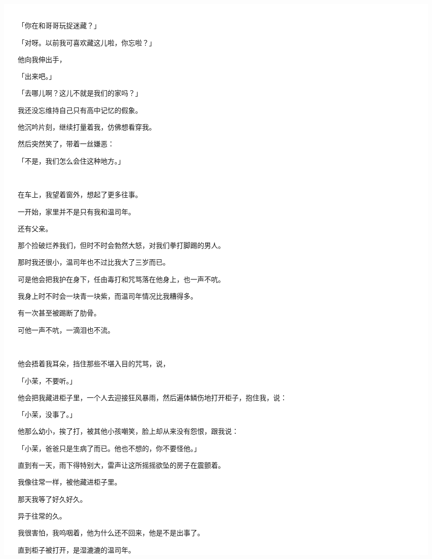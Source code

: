 &emsp;&emsp;   
  
&emsp;&emsp;「你在和哥哥玩捉迷藏？」  
  
&emsp;&emsp;「对呀。以前我可喜欢藏这儿啦，你忘啦？」  
  
&emsp;&emsp;他向我伸出手，  
  
&emsp;&emsp;「出来吧。」  
  
&emsp;&emsp;「去哪儿啊？这儿不就是我们的家吗？」  
  
&emsp;&emsp;我还没忘维持自己只有高中记忆的假象。  
  
&emsp;&emsp;他沉吟片刻，继续打量着我，仿佛想看穿我。  
  
&emsp;&emsp;然后突然笑了，带着一丝嫌恶：  
  
&emsp;&emsp;「不是，我们怎么会住这种地方。」  
  
&emsp;&emsp;   
  
&emsp;&emsp;在车上，我望着窗外，想起了更多往事。  
  
&emsp;&emsp;一开始，家里并不是只有我和温司年。  
  
&emsp;&emsp;还有父亲。  
  
&emsp;&emsp;那个捡破烂养我们，但时不时会勃然大怒，对我们拳打脚踢的男人。  
  
&emsp;&emsp;那时我还很小，温司年也不过比我大了三岁而已。  
  
&emsp;&emsp;可是他会把我护在身下，任由毒打和咒骂落在他身上，也一声不吭。  
  
&emsp;&emsp;我身上时不时会一块青一块紫，而温司年情况比我糟得多。  
  
&emsp;&emsp;有一次甚至被踢断了肋骨。  
  
&emsp;&emsp;可他一声不吭，一滴泪也不流。  
  
&emsp;&emsp;   
  
&emsp;&emsp;他会捂着我耳朵，挡住那些不堪入目的咒骂，说，  
  
&emsp;&emsp;「小茉，不要听。」  
  
&emsp;&emsp;他会把我藏进柜子里，一个人去迎接狂风暴雨，然后遍体鳞伤地打开柜子，抱住我，说：  
  
&emsp;&emsp;「小茉，没事了。」  
  
&emsp;&emsp;他那么幼小，挨了打，被其他小孩嘲笑，脸上却从来没有怨恨，跟我说：  
  
&emsp;&emsp;「小茉，爸爸只是生病了而已。他也不想的，你不要怪他。」  
  
&emsp;&emsp;直到有一天，雨下得特别大，雷声让这所摇摇欲坠的房子在震颤着。  
  
&emsp;&emsp;我像往常一样，被他藏进柜子里。  
  
&emsp;&emsp;那天我等了好久好久。  
  
&emsp;&emsp;异于往常的久。  
  
&emsp;&emsp;我很害怕，我呜咽着，他为什么还不回来，他是不是出事了。  
  
&emsp;&emsp;直到柜子被打开，是湿漉漉的温司年。  
  